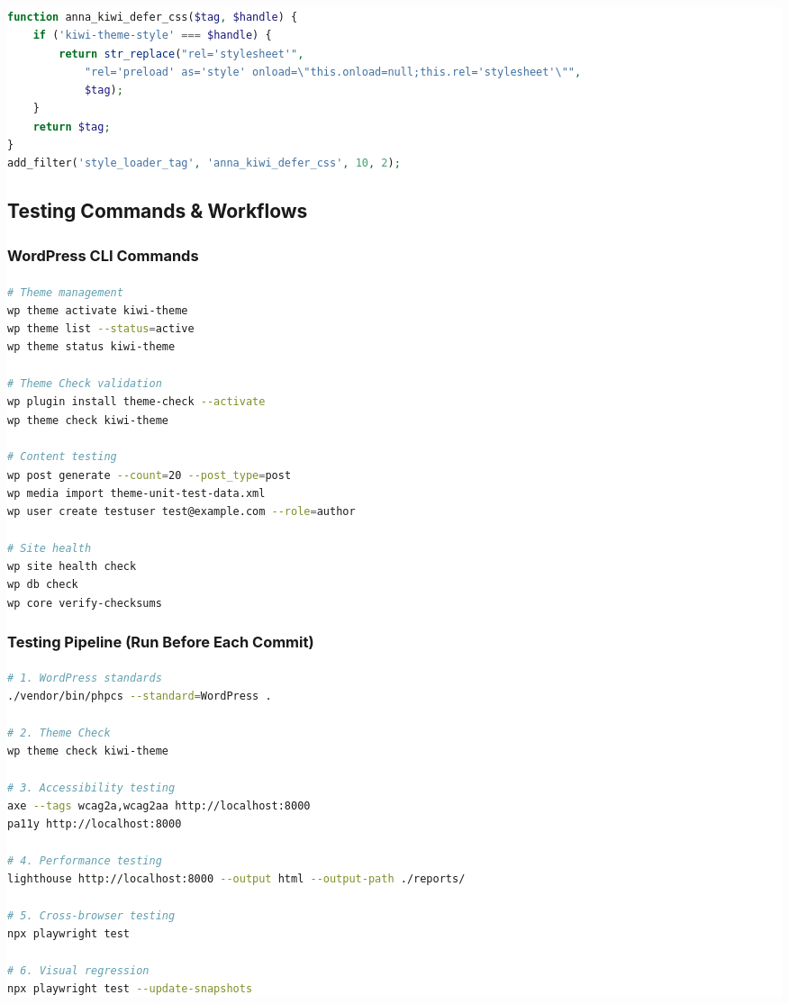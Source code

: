 ```php
function anna_kiwi_defer_css($tag, $handle) {
    if ('kiwi-theme-style' === $handle) {
        return str_replace("rel='stylesheet'", 
            "rel='preload' as='style' onload=\"this.onload=null;this.rel='stylesheet'\"", 
            $tag);
    }
    return $tag;
}
add_filter('style_loader_tag', 'anna_kiwi_defer_css', 10, 2);
```

## Testing Commands & Workflows

### WordPress CLI Commands
```bash
# Theme management
wp theme activate kiwi-theme
wp theme list --status=active
wp theme status kiwi-theme

# Theme Check validation
wp plugin install theme-check --activate
wp theme check kiwi-theme

# Content testing
wp post generate --count=20 --post_type=post
wp media import theme-unit-test-data.xml
wp user create testuser test@example.com --role=author

# Site health
wp site health check
wp db check
wp core verify-checksums
```

### Testing Pipeline (Run Before Each Commit)
```bash
# 1. WordPress standards
./vendor/bin/phpcs --standard=WordPress .

# 2. Theme Check
wp theme check kiwi-theme

# 3. Accessibility testing
axe --tags wcag2a,wcag2aa http://localhost:8000
pa11y http://localhost:8000

# 4. Performance testing
lighthouse http://localhost:8000 --output html --output-path ./reports/

# 5. Cross-browser testing
npx playwright test

# 6. Visual regression
npx playwright test --update-snapshots
```
